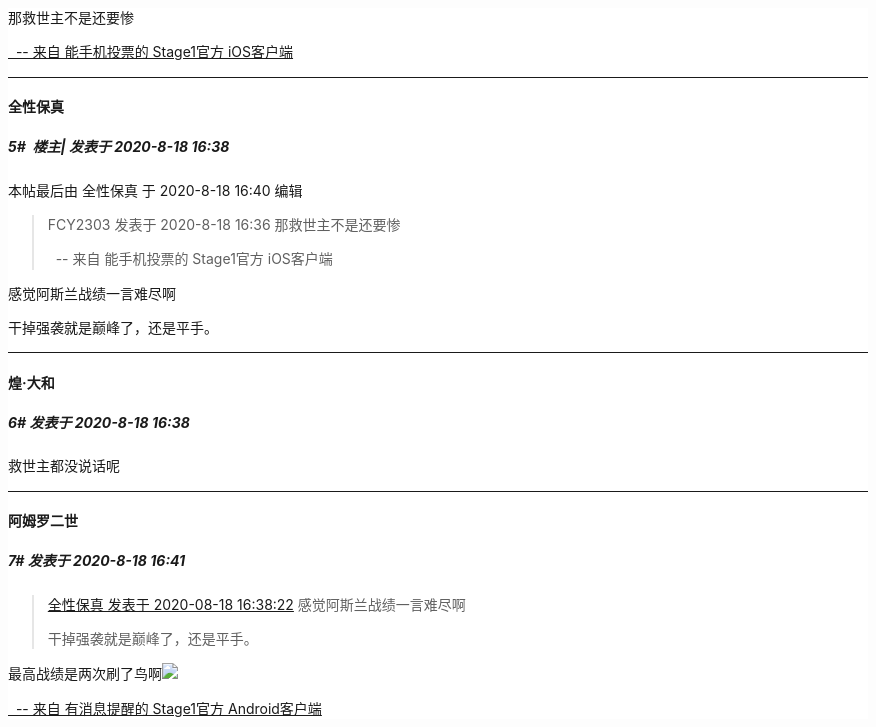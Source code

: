 那救世主不是还要惨

[  -- 来自 能手机投票的 Stage1官方 iOS客户端](https://itunes.apple.com/fi/app/saraba1st/id1221237470?mt=8)







*****

####  全性保真  
##### 5#         楼主| 发表于 2020-8-18 16:38



 本帖最后由 全性保真 于 2020-8-18 16:40 编辑 
<blockquote>FCY2303 发表于 2020-8-18 16:36
那救世主不是还要惨


  -- 来自 能手机投票的 Stage1官方 iOS客户端</blockquote>

感觉阿斯兰战绩一言难尽啊

干掉强袭就是巅峰了，还是平手。







*****

####  煌·大和  
##### 6#       发表于 2020-8-18 16:38




救世主都没说话呢







*****

####  阿姆罗二世  
##### 7#       发表于 2020-8-18 16:41



<blockquote><a href="httphttps://bbs.saraba1st.com/2b/forum.php?mod=redirect&amp;goto=findpost&amp;pid=48474214&amp;ptid=1955354" target="_blank">全性保真 发表于 2020-08-18 16:38:22</a>
感觉阿斯兰战绩一言难尽啊

干掉强袭就是巅峰了，还是平手。</blockquote>最高战绩是两次刷了鸟啊<img src="https://static.saraba1st.com/image/smiley/face2017/054.png" referrerpolicy="no-referrer">

[  -- 来自 有消息提醒的 Stage1官方 Android客户端](https://www.coolapk.com/apk/140634)



